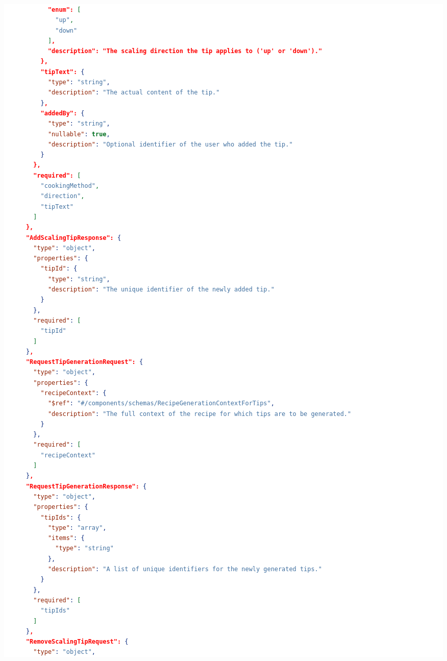 ```json
            "enum": [
              "up",
              "down"
            ],
            "description": "The scaling direction the tip applies to ('up' or 'down')."
          },
          "tipText": {
            "type": "string",
            "description": "The actual content of the tip."
          },
          "addedBy": {
            "type": "string",
            "nullable": true,
            "description": "Optional identifier of the user who added the tip."
          }
        },
        "required": [
          "cookingMethod",
          "direction",
          "tipText"
        ]
      },
      "AddScalingTipResponse": {
        "type": "object",
        "properties": {
          "tipId": {
            "type": "string",
            "description": "The unique identifier of the newly added tip."
          }
        },
        "required": [
          "tipId"
        ]
      },
      "RequestTipGenerationRequest": {
        "type": "object",
        "properties": {
          "recipeContext": {
            "$ref": "#/components/schemas/RecipeGenerationContextForTips",
            "description": "The full context of the recipe for which tips are to be generated."
          }
        },
        "required": [
          "recipeContext"
        ]
      },
      "RequestTipGenerationResponse": {
        "type": "object",
        "properties": {
          "tipIds": {
            "type": "array",
            "items": {
              "type": "string"
            },
            "description": "A list of unique identifiers for the newly generated tips."
          }
        },
        "required": [
          "tipIds"
        ]
      },
      "RemoveScalingTipRequest": {
        "type": "object",
```